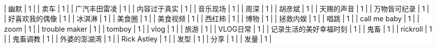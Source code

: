 | 幽默 | 1 |
| 卖车 | 1 |
| 广汽丰田雷凌 | 1 |
| 内容过于真实 | 1 |
| 音乐现场 | 1 |
| 周深 | 1 |
| 胡彦斌 | 1 |
| 天赐的声音 | 1 |
| 万物皆可纪录 | 1 |
| 好喜欢我的偶像 | 1 |
| 冰淇淋 | 1 |
| 美食圈 | 1 |
| 美食视频 | 1 |
| 西红柿 | 1 |
| 博物 | 1 |
| 拯救内娱 | 1 |
| 唱跳 | 1 |
| call me baby | 1 |
| zoom | 1 |
| trouble maker | 1 |
| tomboy | 1 |
| vlog | 1 |
| 旅游 | 1 |
| VLOG日常 | 1 |
| 记录生活的美好幸福时刻 | 1 |
| 鬼畜 | 1 |
| rickroll | 1 |
| 鬼畜调教 | 1 |
| 外婆的澎湖湾 | 1 |
| Rick Astley | 1 |
| 发型 | 1 |
| 分享 | 1 |
| 发量 | 1 |
